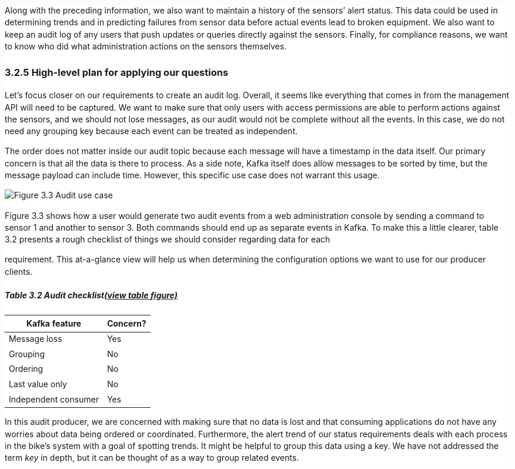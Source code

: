 [](https://livebook.manning.com/book/kafka-in-action/chapter-3/)Along with the preceding information, we also want to maintain a history of the sensors’ alert status. This data could be used in determining trends and in predicting failures from sensor data before actual events lead to broken equipment. We also want to keep an audit log of any users that push updates or queries directly against the sensors. Finally, for compliance reasons, we want to know who did what administration actions on the sensors themselves. [](https://livebook.manning.com/book/kafka-in-action/chapter-3/)[](https://livebook.manning.com/book/kafka-in-action/chapter-3/)

### [](https://livebook.manning.com/book/kafka-in-action/chapter-3/)3.2.5 High-level plan for applying our questions

[](https://livebook.manning.com/book/kafka-in-action/chapter-3/)[](https://livebook.manning.com/book/kafka-in-action/chapter-3/)[](https://livebook.manning.com/book/kafka-in-action/chapter-3/)[](https://livebook.manning.com/book/kafka-in-action/chapter-3/)Let’s focus closer on our requirements to create an audit log. Overall, it seems like everything that comes in from the management API will need to be captured. We want to make sure that only users with access permissions are able to perform actions against the sensors, and we should not lose messages, as our audit would not be complete without all the events. In this case, we do not need any grouping key because each event can be treated as independent.

[](https://livebook.manning.com/book/kafka-in-action/chapter-3/)The order does not matter inside our audit topic because each message will have a timestamp in the data itself. Our primary concern is that all the data is there to process. As a side note, Kafka itself does allow messages to be sorted by time, but the message payload can include time. However, this specific use case does not warrant this usage.

![Figure 3.3 Audit use case](https://drek4537l1klr.cloudfront.net/scott4/Figures/CH03_F03_Scott4.png)

[](https://livebook.manning.com/book/kafka-in-action/chapter-3/)Figure 3.3 shows how a user would generate two audit events from a web administration console by sending a command to sensor 1 and another to sensor 3. Both commands should end up as separate events in Kafka. To make this a little clearer, table 3.2 presents a rough checklist of things we should consider regarding data for each

[](https://livebook.manning.com/book/kafka-in-action/chapter-3/)requirement. This at-a-glance view will help us when determining the configuration options we want to use for our producer clients.

##### [](https://livebook.manning.com/book/kafka-in-action/chapter-3/)Table 3.2 Audit checklist[(view table figure)](https://drek4537l1klr.cloudfront.net/scott4/HighResolutionFigures/table_3-2.png)

| [](https://livebook.manning.com/book/kafka-in-action/chapter-3/)Kafka feature | [](https://livebook.manning.com/book/kafka-in-action/chapter-3/)Concern? |
| --- | --- |
| [](https://livebook.manning.com/book/kafka-in-action/chapter-3/)Message loss | [](https://livebook.manning.com/book/kafka-in-action/chapter-3/)Yes |
| [](https://livebook.manning.com/book/kafka-in-action/chapter-3/)Grouping | [](https://livebook.manning.com/book/kafka-in-action/chapter-3/)No |
| [](https://livebook.manning.com/book/kafka-in-action/chapter-3/)Ordering | [](https://livebook.manning.com/book/kafka-in-action/chapter-3/)No |
| [](https://livebook.manning.com/book/kafka-in-action/chapter-3/)Last value only | [](https://livebook.manning.com/book/kafka-in-action/chapter-3/)No |
| [](https://livebook.manning.com/book/kafka-in-action/chapter-3/)Independent consumer | [](https://livebook.manning.com/book/kafka-in-action/chapter-3/)Yes |

[](https://livebook.manning.com/book/kafka-in-action/chapter-3/)In this audit producer, we are concerned with making sure that no data is lost and that consuming applications do not have any worries about data being ordered or coordinated. Furthermore, the alert trend of our status requirements deals with each process in the bike’s system with a goal of spotting trends. It might be helpful to group this data using a key. We have not addressed the term *key* in depth, but it can be thought of as a way to group related events.
